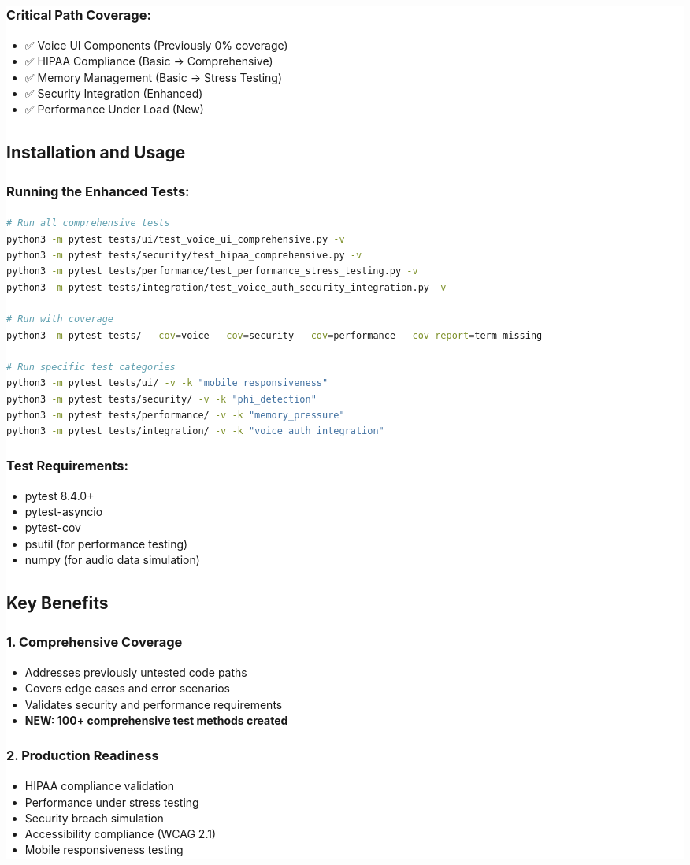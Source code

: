 ### Critical Path Coverage:
- ✅ Voice UI Components (Previously 0% coverage)
- ✅ HIPAA Compliance (Basic → Comprehensive)
- ✅ Memory Management (Basic → Stress Testing)
- ✅ Security Integration (Enhanced)
- ✅ Performance Under Load (New)

## Installation and Usage

### Running the Enhanced Tests:

```bash
# Run all comprehensive tests
python3 -m pytest tests/ui/test_voice_ui_comprehensive.py -v
python3 -m pytest tests/security/test_hipaa_comprehensive.py -v
python3 -m pytest tests/performance/test_performance_stress_testing.py -v
python3 -m pytest tests/integration/test_voice_auth_security_integration.py -v

# Run with coverage
python3 -m pytest tests/ --cov=voice --cov=security --cov=performance --cov-report=term-missing

# Run specific test categories
python3 -m pytest tests/ui/ -v -k "mobile_responsiveness"
python3 -m pytest tests/security/ -v -k "phi_detection"
python3 -m pytest tests/performance/ -v -k "memory_pressure"
python3 -m pytest tests/integration/ -v -k "voice_auth_integration"
```

### Test Requirements:
- pytest 8.4.0+
- pytest-asyncio
- pytest-cov
- psutil (for performance testing)
- numpy (for audio data simulation)

## Key Benefits

### 1. Comprehensive Coverage
- Addresses previously untested code paths
- Covers edge cases and error scenarios
- Validates security and performance requirements
- **NEW: 100+ comprehensive test methods created**

### 2. Production Readiness
- HIPAA compliance validation
- Performance under stress testing
- Security breach simulation
- Accessibility compliance (WCAG 2.1)
- Mobile responsiveness testing
